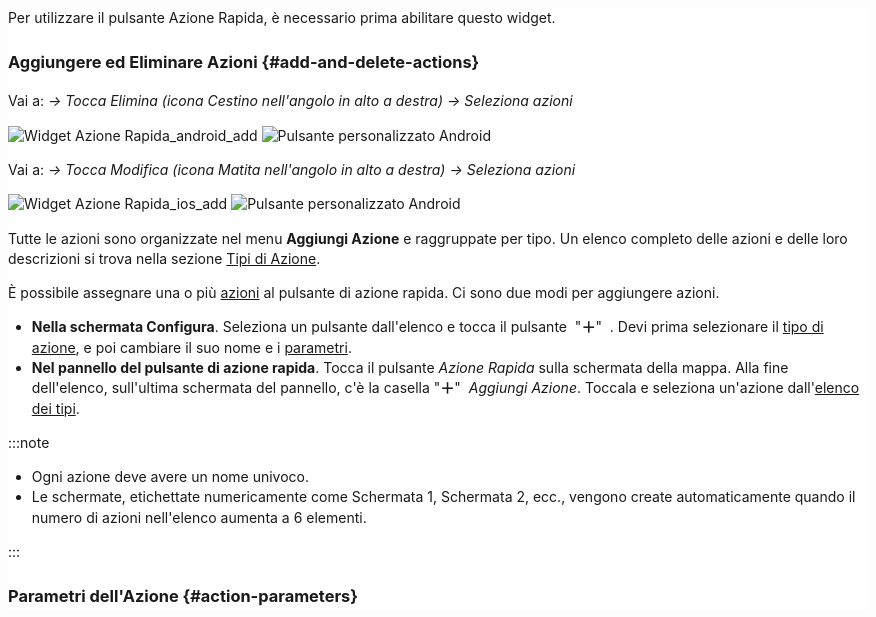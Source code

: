 Per utilizzare il pulsante Azione Rapida, è necessario prima abilitare questo widget.  




### Aggiungere ed Eliminare Azioni {#add-and-delete-actions}

<Tabs groupId="operating-systems" queryString="current-os">

<TabItem value="android" label="Android">

Vai a: *<Translate android="true" ids="shared_string_menu,layer_map_appearance,custom_buttons,configure_screen_quick_action"/> → Tocca Elimina (icona Cestino nell'angolo in alto a destra) → Seleziona azioni*

![Widget Azione Rapida_android_add](@site/static/img/widgets/quick_action_widget_andr.png)  ![Pulsante personalizzato Android](@site/static/img/widgets/add_action_screen_andr.png)

</TabItem>

<TabItem value="ios" label="iOS">

Vai a: *<Translate ios="true" ids="shared_string_menu,layer_map_appearance,configure_screen_quick_action"/>  → Tocca Modifica (icona Matita nell'angolo in alto a destra) → Seleziona azioni*

![Widget Azione Rapida_ios_add](@site/static/img/widgets/quick_action_widget_2_ios.png) ![Pulsante personalizzato Android](@site/static/img/widgets/add_action_screen_ios.png)

</TabItem>

</Tabs>

Tutte le azioni sono organizzate nel menu **Aggiungi Azione** e raggruppate per tipo. Un elenco completo delle azioni e delle loro descrizioni si trova nella sezione [Tipi di Azione](#action-types).

È possibile assegnare una o più [azioni](#action-types) al pulsante di azione rapida. Ci sono due modi per aggiungere azioni.

- **Nella schermata Configura**. Seleziona un pulsante dall'elenco e tocca il pulsante&nbsp;  "**＋**"  &nbsp;. Devi prima selezionare il [tipo di azione](#action-types), e poi cambiare il suo nome e i [parametri](#action-parameters).
- **Nel pannello del pulsante di azione rapida**. Tocca il pulsante *Azione Rapida* sulla schermata della mappa. Alla fine dell'elenco, sull'ultima schermata del pannello, c'è la casella "**＋**"  &nbsp;*Aggiungi Azione*. Toccala e seleziona un'azione dall'[elenco dei tipi](#action-types).


:::note

- Ogni azione deve avere un nome univoco.
- Le schermate, etichettate numericamente come Schermata 1, Schermata 2, ecc., vengono create automaticamente quando il numero di azioni nell'elenco aumenta a 6 elementi.

:::


### Parametri dell'Azione {#action-parameters}

<Tabs groupId="operating-systems" queryString="current-os">

<TabItem value="android" label="Android">  
